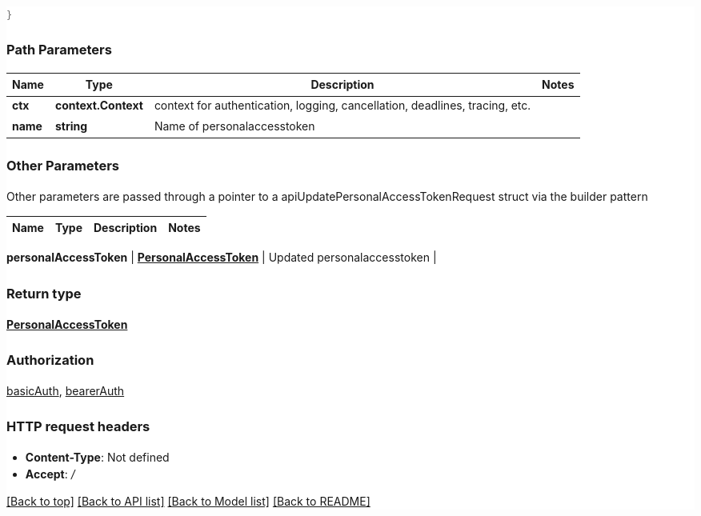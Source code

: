 ```go
}
```

### Path Parameters


Name | Type | Description  | Notes
------------- | ------------- | ------------- | -------------
**ctx** | **context.Context** | context for authentication, logging, cancellation, deadlines, tracing, etc.
**name** | **string** | Name of personalaccesstoken | 

### Other Parameters

Other parameters are passed through a pointer to a apiUpdatePersonalAccessTokenRequest struct via the builder pattern


Name | Type | Description  | Notes
------------- | ------------- | ------------- | -------------

 **personalAccessToken** | [**PersonalAccessToken**](PersonalAccessToken.md) | Updated personalaccesstoken | 

### Return type

[**PersonalAccessToken**](PersonalAccessToken.md)

### Authorization

[basicAuth](../README.md#basicAuth), [bearerAuth](../README.md#bearerAuth)

### HTTP request headers

- **Content-Type**: Not defined
- **Accept**: */*

[[Back to top]](#) [[Back to API list]](../README.md#documentation-for-api-endpoints)
[[Back to Model list]](../README.md#documentation-for-models)
[[Back to README]](../README.md)

